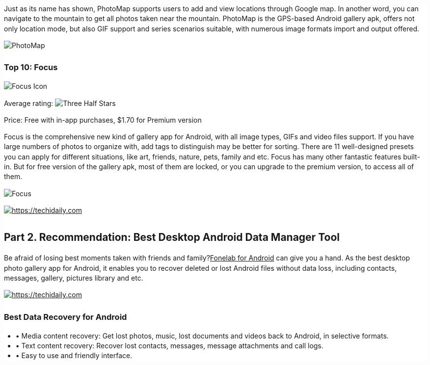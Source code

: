  Just as its name has shown, PhotoMap supports users to add and view locations through Google map. In another word, you can navigate to the mountain to get all photos taken near the mountain. PhotoMap is the GPS-based Android gallery apk, offers not only location mode, but also GIF support and series scenarios suitable, with numerous image formats import and output offered.

![PhotoMap](https://www.aiseesoft.com/images/resource/gallery-app-for-android/gallery-app-for-android-photomap.jpg)

### Top 10: Focus

![Focus Icon](https://www.aiseesoft.com/images/resource/gallery-app-for-android/focus.jpg)

Average rating: ![Three Half Stars](https://www.aiseesoft.com/images/system/star-four.png)

Price: Free with in-app purchases, $1.70 for Premium version

 Focus is the comprehensive new kind of gallery app for Android, with all image types, GIFs and video files support. If you have large numbers of photos to organize with, add tags to distinguish may be better for sorting. There are 11 well-designed presets you can apply for different situations, like art, friends, nature, pets, family and etc. Focus has many other fantastic features built-in. But for free version of the gallery apk, most of them are locked, or you can upgrade to the premium version, to access all of them.

![Focus](https://www.aiseesoft.com/images/resource/gallery-app-for-android/gallery-app-for-android-focus.jpg)


<a href="https://aligracehair.sjv.io/c/5597632/2115937/19272" target="_top" id="2115937">
  <img src="//a.impactradius-go.com/display-ad/19272-2115937" border="0" alt="https://techidaily.com" width="728" height="90"/>
</a>
<img height="0" width="0" src="https://aligracehair.sjv.io/i/5597632/2115937/19272" style="position:absolute;visibility:hidden;" border="0" />

## Part 2\. Recommendation: Best Desktop Android Data Manager Tool

 Be afraid of losing best moments taken with friends and family?[Fonelab for Android](https://tools.techidaily.com/aiseesoft-android-data-recovery/) can give you a hand. As the best desktop photo gallery app for Android, it enables you to recover deleted or lost Android files without data loss, including contacts, messages, gallery, pictures library and etc.


<a href="https://aligracehair.sjv.io/c/5597632/1886019/19272" target="_top" id="1886019">
  <img src="//a.impactradius-go.com/display-ad/19272-1886019" border="0" alt="https://techidaily.com" width="728" height="90"/>
</a>
<img height="0" width="0" src="https://aligracehair.sjv.io/i/5597632/1886019/19272" style="position:absolute;visibility:hidden;" border="0" />

### Best Data Recovery for Android

* • Media content recovery: Get lost photos, music, lost documents and videos back to Android, in selective formats.
* • Text content recovery: Recover lost contacts, messages, message attachments and call logs.
* • Easy to use and friendly interface.

[](https://secure.2checkout.com/order/cart.php?PRODS=4644627&QTY=1&AFFILIATE=108875) [](https://secure.2checkout.com/order/cart.php?PRODS=4659467&QTY=1&AFFILIATE=108875)
